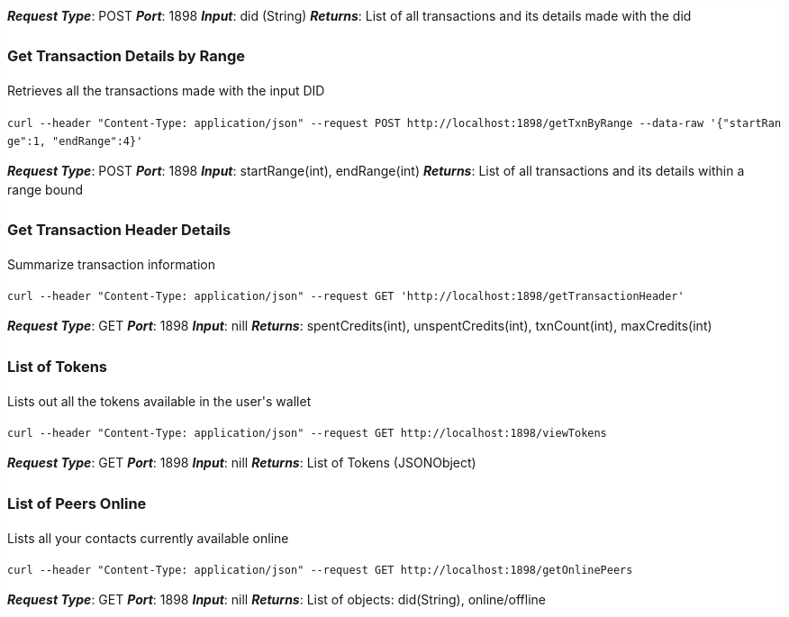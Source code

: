  ***Request Type***:    POST
***Port***:     1898
***Input***:  did (String)
***Returns***: List of all transactions and its details made with the did

### Get Transaction Details by Range

Retrieves all the transactions made with the input DID
```
curl --header "Content-Type: application/json" --request POST http://localhost:1898/getTxnByRange --data-raw '{"startRange":1, "endRange":4}'
```
 
 ***Request Type***:    POST
***Port***:     1898
***Input***:  startRange(int), endRange(int)
***Returns***: List of all transactions and its details within a range bound


### Get Transaction Header Details

Summarize transaction information
```
curl --header "Content-Type: application/json" --request GET 'http://localhost:1898/getTransactionHeader'
```
 
 ***Request Type***:    GET
***Port***:     1898
***Input***:  nill
***Returns***: spentCredits(int), unspentCredits(int), txnCount(int), maxCredits(int)


### List of Tokens
Lists out all the tokens available in the user's wallet
```
curl --header "Content-Type: application/json" --request GET http://localhost:1898/viewTokens
```

***Request Type***:    GET
***Port***:     1898
***Input***:   nill
***Returns***: List of Tokens (JSONObject)

### List of Peers Online

Lists all your contacts currently available online
```
curl --header "Content-Type: application/json" --request GET http://localhost:1898/getOnlinePeers
```

***Request Type***:    GET
***Port***:     1898
***Input***:   nill
***Returns***: List of objects: did(String), online/offline
